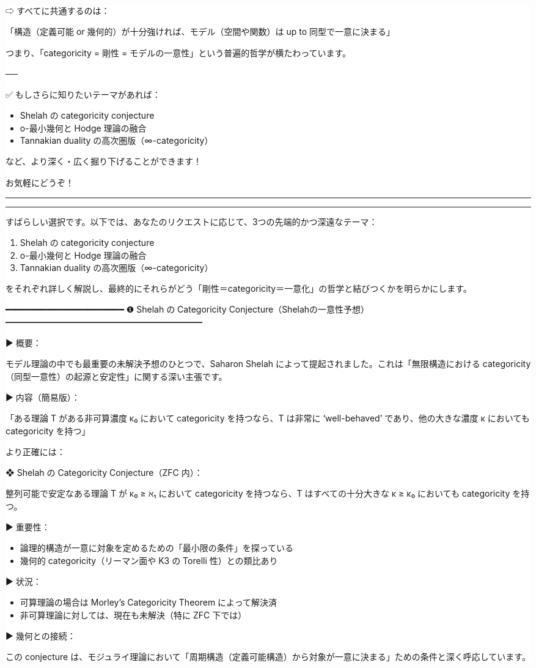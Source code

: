 ⇨ すべてに共通するのは：

「構造（定義可能 or 幾何的）が十分強ければ、モデル（空間や関数）は up to 同型で一意に決まる」

つまり、「categoricity = 剛性 = モデルの一意性」という普遍的哲学が横たわっています。

──

✅ もしさらに知りたいテーマがあれば：

* Shelah の categoricity conjecture
* o-最小幾何と Hodge 理論の融合
* Tannakian duality の高次圏版（∞-categoricity）

など、より深く・広く掘り下げることができます！

お気軽にどうぞ！

---
---

すばらしい選択です。以下では、あなたのリクエストに応じて、3つの先端的かつ深遠なテーマ：

1. Shelah の categoricity conjecture
2. o-最小幾何と Hodge 理論の融合
3. Tannakian duality の高次圏版（∞-categoricity）

をそれぞれ詳しく解説し、最終的にそれらがどう「剛性＝categoricity＝一意化」の哲学と結びつくかを明らかにします。

━━━━━━━━━━━━━━━━━━━━━━━
❶ Shelah の Categoricity Conjecture（Shelahの一意性予想）
━━━━━━━━━━━━━━━━━━━━━━━

▶ 概要：

モデル理論の中でも最重要の未解決予想のひとつで、Saharon Shelah によって提起されました。これは「無限構造における categoricity（同型一意性）の起源と安定性」に関する深い主張です。

▶ 内容（簡易版）：

「ある理論 T がある非可算濃度 κ₀ において categoricity を持つなら、T は非常に ‘well-behaved’ であり、他の大きな濃度 κ においても categoricity を持つ」

より正確には：

❖ Shelah の Categoricity Conjecture（ZFC 内）：

整列可能で安定なある理論 T が κ₀ ≥ ℵ₁ において categoricity を持つなら、T はすべての十分大きな κ ≥ κ₀ においても categoricity を持つ。

▶ 重要性：

* 論理的構造が一意に対象を定めるための「最小限の条件」を探っている
* 幾何的 categoricity（リーマン面や K3 の Torelli 性）との類比あり

▶ 状況：

* 可算理論の場合は Morley’s Categoricity Theorem によって解決済
* 非可算理論に対しては、現在も未解決（特に ZFC 下では）

▶ 幾何との接続：

この conjecture は、モジュライ理論において「周期構造（定義可能構造）から対象が一意に決まる」ための条件と深く呼応しています。
